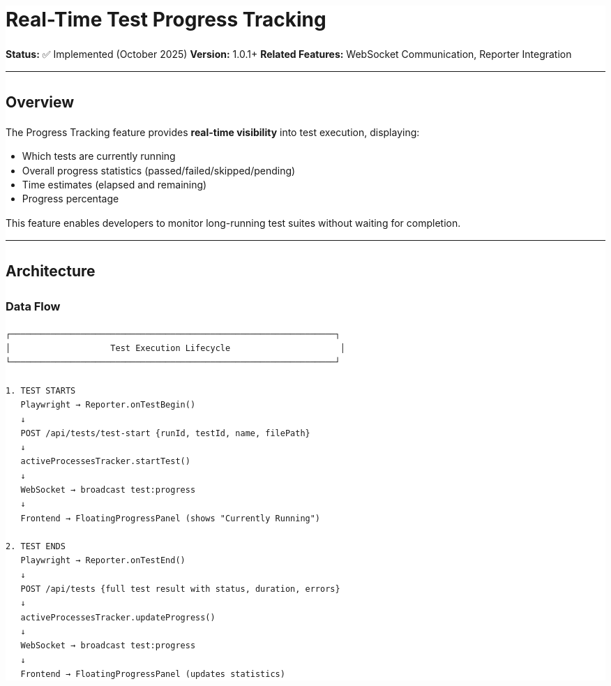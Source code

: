 # Real-Time Test Progress Tracking

**Status:** ✅ Implemented (October 2025)
**Version:** 1.0.1+
**Related Features:** WebSocket Communication, Reporter Integration

---

## Overview

The Progress Tracking feature provides **real-time visibility** into test execution, displaying:

- Which tests are currently running
- Overall progress statistics (passed/failed/skipped/pending)
- Time estimates (elapsed and remaining)
- Progress percentage

This feature enables developers to monitor long-running test suites without waiting for completion.

---

## Architecture

### Data Flow

```
┌─────────────────────────────────────────────────────────────────┐
│                    Test Execution Lifecycle                      │
└─────────────────────────────────────────────────────────────────┘

1. TEST STARTS
   Playwright → Reporter.onTestBegin()
   ↓
   POST /api/tests/test-start {runId, testId, name, filePath}
   ↓
   activeProcessesTracker.startTest()
   ↓
   WebSocket → broadcast test:progress
   ↓
   Frontend → FloatingProgressPanel (shows "Currently Running")

2. TEST ENDS
   Playwright → Reporter.onTestEnd()
   ↓
   POST /api/tests {full test result with status, duration, errors}
   ↓
   activeProcessesTracker.updateProgress()
   ↓
   WebSocket → broadcast test:progress
   ↓
   Frontend → FloatingProgressPanel (updates statistics)
```
